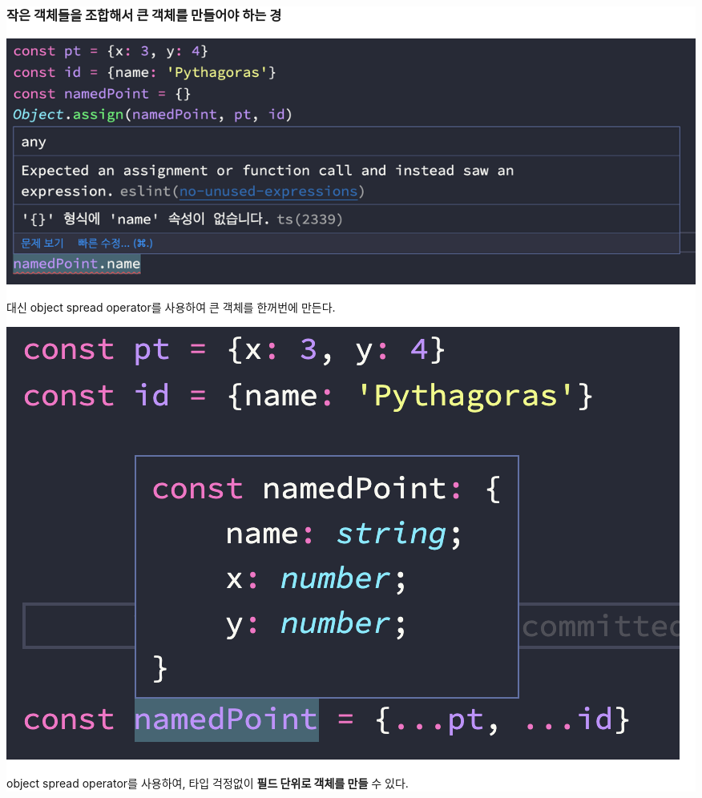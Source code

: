 ### **작은 객체들을 조합해서 큰 객체를 만들어야 하는 경**

![Untitled](assets/Untitled%2038.png)

대신 object spread operator를 사용하여 큰 객체를 한꺼번에 만든다.

![Untitled](assets/Untitled%2039.png)

object spread operator를 사용하여, 타입 걱정없이 **필드 단위로 객체를 만들** 수 있다.
